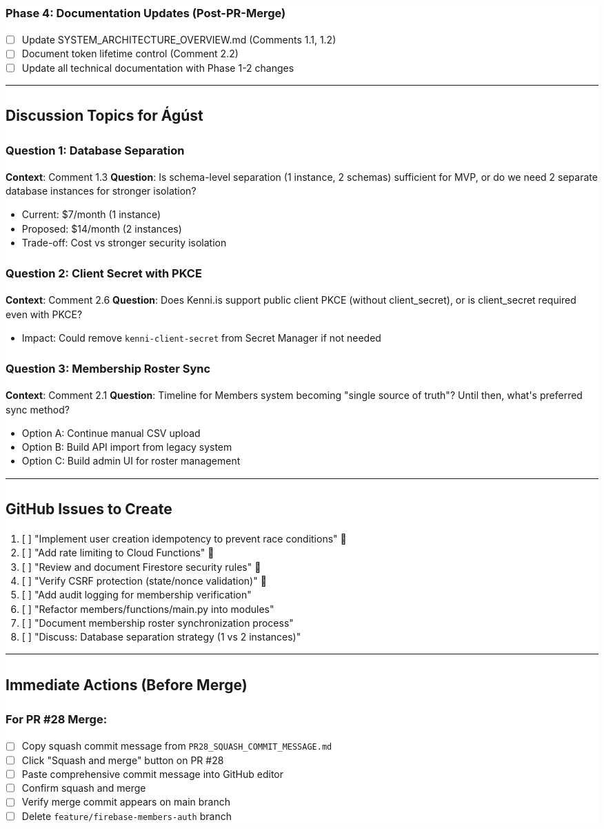 ### Phase 4: Documentation Updates (Post-PR-Merge)
- [ ] Update SYSTEM_ARCHITECTURE_OVERVIEW.md (Comments 1.1, 1.2)
- [ ] Document token lifetime control (Comment 2.2)
- [ ] Update all technical documentation with Phase 1-2 changes

---

## Discussion Topics for Ágúst

### Question 1: Database Separation
**Context**: Comment 1.3
**Question**: Is schema-level separation (1 instance, 2 schemas) sufficient for MVP, or do we need 2 separate database instances for stronger isolation?
- Current: $7/month (1 instance)
- Proposed: $14/month (2 instances)
- Trade-off: Cost vs stronger security isolation

### Question 2: Client Secret with PKCE
**Context**: Comment 2.6
**Question**: Does Kenni.is support public client PKCE (without client_secret), or is client_secret required even with PKCE?
- Impact: Could remove `kenni-client-secret` from Secret Manager if not needed

### Question 3: Membership Roster Sync
**Context**: Comment 2.1
**Question**: Timeline for Members system becoming "single source of truth"? Until then, what's preferred sync method?
- Option A: Continue manual CSV upload
- Option B: Build API import from legacy system
- Option C: Build admin UI for roster management

---

## GitHub Issues to Create

1. [ ] "Implement user creation idempotency to prevent race conditions" 🔴
2. [ ] "Add rate limiting to Cloud Functions" 🔴
3. [ ] "Review and document Firestore security rules" 🔴
4. [ ] "Verify CSRF protection (state/nonce validation)" 🔴
5. [ ] "Add audit logging for membership verification"
6. [ ] "Refactor members/functions/main.py into modules"
7. [ ] "Document membership roster synchronization process"
8. [ ] "Discuss: Database separation strategy (1 vs 2 instances)"

---

## Immediate Actions (Before Merge)

### For PR #28 Merge:
- [ ] Copy squash commit message from `PR28_SQUASH_COMMIT_MESSAGE.md`
- [ ] Click "Squash and merge" button on PR #28
- [ ] Paste comprehensive commit message into GitHub editor
- [ ] Confirm squash and merge
- [ ] Verify merge commit appears on main branch
- [ ] Delete `feature/firebase-members-auth` branch
